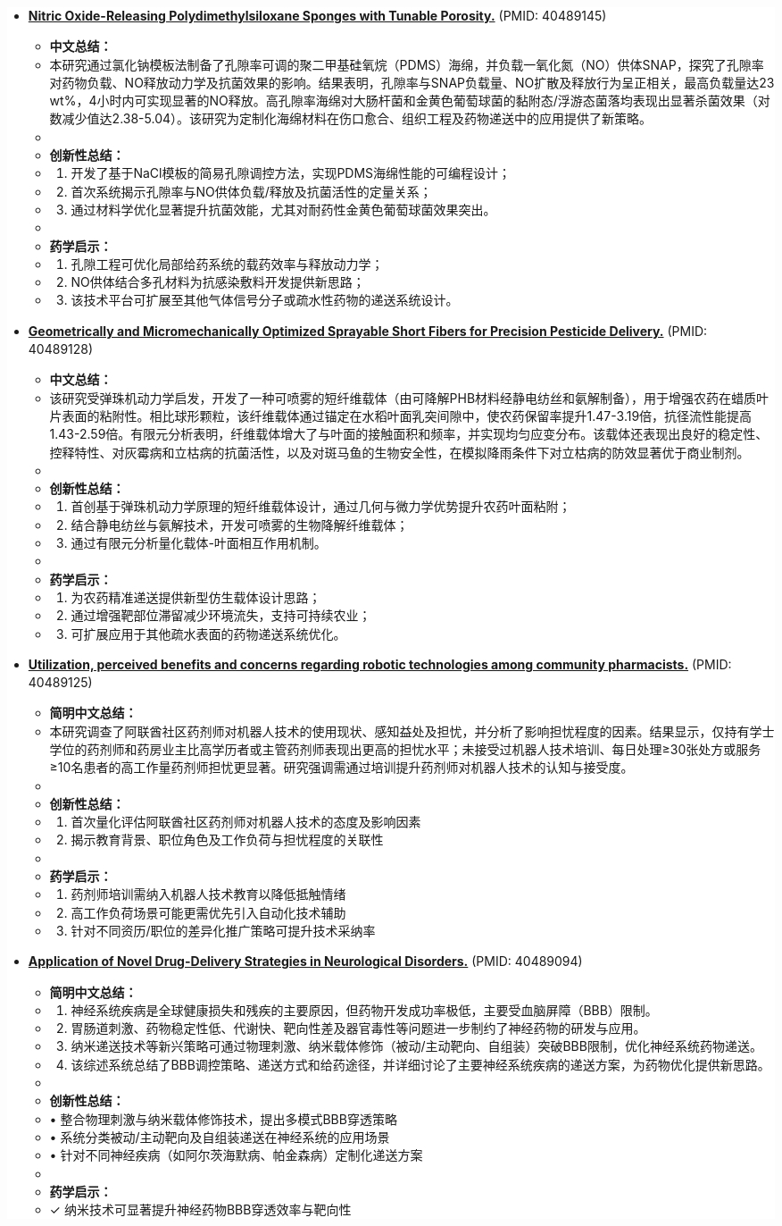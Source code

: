 
*   **[Nitric Oxide-Releasing Polydimethylsiloxane Sponges with Tunable Porosity.](https://pubmed.ncbi.nlm.nih.gov/40489145/)** (PMID: 40489145)
    *   **中文总结：**
    *   本研究通过氯化钠模板法制备了孔隙率可调的聚二甲基硅氧烷（PDMS）海绵，并负载一氧化氮（NO）供体SNAP，探究了孔隙率对药物负载、NO释放动力学及抗菌效果的影响。结果表明，孔隙率与SNAP负载量、NO扩散及释放行为呈正相关，最高负载量达23 wt%，4小时内可实现显著的NO释放。高孔隙率海绵对大肠杆菌和金黄色葡萄球菌的黏附态/浮游态菌落均表现出显著杀菌效果（对数减少值达2.38-5.04）。该研究为定制化海绵材料在伤口愈合、组织工程及药物递送中的应用提供了新策略。
    *   
    *   **创新性总结：**
    *   1. 开发了基于NaCl模板的简易孔隙调控方法，实现PDMS海绵性能的可编程设计；
    *   2. 首次系统揭示孔隙率与NO供体负载/释放及抗菌活性的定量关系；
    *   3. 通过材料学优化显著提升抗菌效能，尤其对耐药性金黄色葡萄球菌效果突出。
    *   
    *   **药学启示：**
    *   1. 孔隙工程可优化局部给药系统的载药效率与释放动力学；
    *   2. NO供体结合多孔材料为抗感染敷料开发提供新思路；
    *   3. 该技术平台可扩展至其他气体信号分子或疏水性药物的递送系统设计。

*   **[Geometrically and Micromechanically Optimized Sprayable Short Fibers for Precision Pesticide Delivery.](https://pubmed.ncbi.nlm.nih.gov/40489128/)** (PMID: 40489128)
    *   **中文总结：**
    *   该研究受弹珠机动力学启发，开发了一种可喷雾的短纤维载体（由可降解PHB材料经静电纺丝和氨解制备），用于增强农药在蜡质叶片表面的粘附性。相比球形颗粒，该纤维载体通过锚定在水稻叶面乳突间隙中，使农药保留率提升1.47-3.19倍，抗径流性能提高1.43-2.59倍。有限元分析表明，纤维载体增大了与叶面的接触面积和频率，并实现均匀应变分布。该载体还表现出良好的稳定性、控释特性、对灰霉病和立枯病的抗菌活性，以及对斑马鱼的生物安全性，在模拟降雨条件下对立枯病的防效显著优于商业制剂。
    *   
    *   **创新性总结：**
    *   1. 首创基于弹珠机动力学原理的短纤维载体设计，通过几何与微力学优势提升农药叶面粘附；
    *   2. 结合静电纺丝与氨解技术，开发可喷雾的生物降解纤维载体；
    *   3. 通过有限元分析量化载体-叶面相互作用机制。
    *   
    *   **药学启示：**
    *   1. 为农药精准递送提供新型仿生载体设计思路；
    *   2. 通过增强靶部位滞留减少环境流失，支持可持续农业；
    *   3. 可扩展应用于其他疏水表面的药物递送系统优化。

*   **[Utilization, perceived benefits and concerns regarding robotic technologies among community pharmacists.](https://pubmed.ncbi.nlm.nih.gov/40489125/)** (PMID: 40489125)
    *   **简明中文总结：**
    *   本研究调查了阿联酋社区药剂师对机器人技术的使用现状、感知益处及担忧，并分析了影响担忧程度的因素。结果显示，仅持有学士学位的药剂师和药房业主比高学历者或主管药剂师表现出更高的担忧水平；未接受过机器人技术培训、每日处理≥30张处方或服务≥10名患者的高工作量药剂师担忧更显著。研究强调需通过培训提升药剂师对机器人技术的认知与接受度。
    *   
    *   **创新性总结：**
    *   1. 首次量化评估阿联酋社区药剂师对机器人技术的态度及影响因素
    *   2. 揭示教育背景、职位角色及工作负荷与担忧程度的关联性
    *   
    *   **药学启示：**
    *   1. 药剂师培训需纳入机器人技术教育以降低抵触情绪
    *   2. 高工作负荷场景可能更需优先引入自动化技术辅助
    *   3. 针对不同资历/职位的差异化推广策略可提升技术采纳率

*   **[Application of Novel Drug-Delivery Strategies in Neurological Disorders.](https://pubmed.ncbi.nlm.nih.gov/40489094/)** (PMID: 40489094)
    *   **简明中文总结：**
    *   1. 神经系统疾病是全球健康损失和残疾的主要原因，但药物开发成功率极低，主要受血脑屏障（BBB）限制。
    *   2. 胃肠道刺激、药物稳定性低、代谢快、靶向性差及器官毒性等问题进一步制约了神经药物的研发与应用。
    *   3. 纳米递送技术等新兴策略可通过物理刺激、纳米载体修饰（被动/主动靶向、自组装）突破BBB限制，优化神经系统药物递送。
    *   4. 该综述系统总结了BBB调控策略、递送方式和给药途径，并详细讨论了主要神经系统疾病的递送方案，为药物优化提供新思路。
    *   
    *   **创新性总结：**
    *   • 整合物理刺激与纳米载体修饰技术，提出多模式BBB穿透策略
    *   • 系统分类被动/主动靶向及自组装递送在神经系统的应用场景
    *   • 针对不同神经疾病（如阿尔茨海默病、帕金森病）定制化递送方案
    *   
    *   **药学启示：**
    *   ✓ 纳米技术可显著提升神经药物BBB穿透效率与靶向性